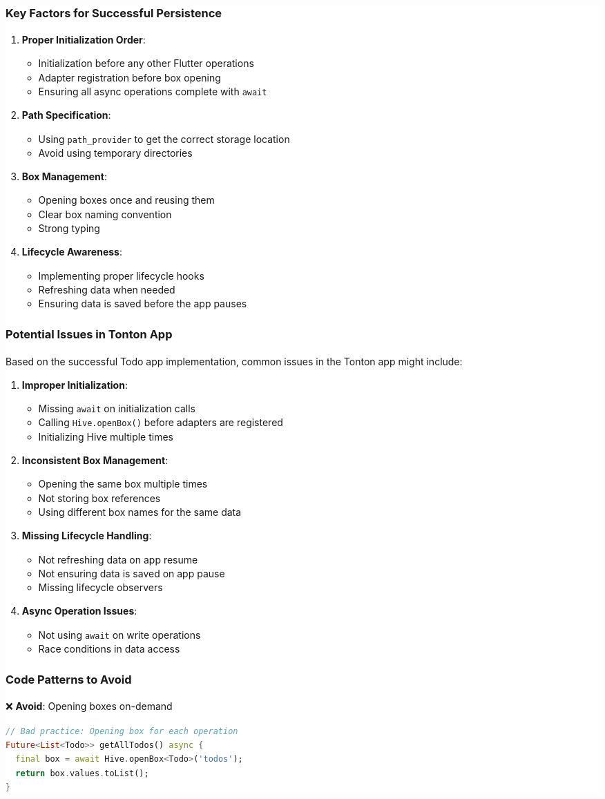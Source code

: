 ### Key Factors for Successful Persistence

1. **Proper Initialization Order**:
   - Initialization before any other Flutter operations
   - Adapter registration before box opening
   - Ensuring all async operations complete with `await`

2. **Path Specification**:
   - Using `path_provider` to get the correct storage location
   - Avoid using temporary directories

3. **Box Management**:
   - Opening boxes once and reusing them
   - Clear box naming convention
   - Strong typing

4. **Lifecycle Awareness**:
   - Implementing proper lifecycle hooks
   - Refreshing data when needed
   - Ensuring data is saved before the app pauses

### Potential Issues in Tonton App

Based on the successful Todo app implementation, common issues in the Tonton app might include:

1. **Improper Initialization**:
   - Missing `await` on initialization calls
   - Calling `Hive.openBox()` before adapters are registered
   - Initializing Hive multiple times

2. **Inconsistent Box Management**:
   - Opening the same box multiple times
   - Not storing box references
   - Using different box names for the same data

3. **Missing Lifecycle Handling**:
   - Not refreshing data on app resume
   - Not ensuring data is saved on app pause
   - Missing lifecycle observers

4. **Async Operation Issues**:
   - Not using `await` on write operations
   - Race conditions in data access

### Code Patterns to Avoid

❌ **Avoid**: Opening boxes on-demand
```dart
// Bad practice: Opening box for each operation
Future<List<Todo>> getAllTodos() async {
  final box = await Hive.openBox<Todo>('todos');
  return box.values.toList();
}
```
